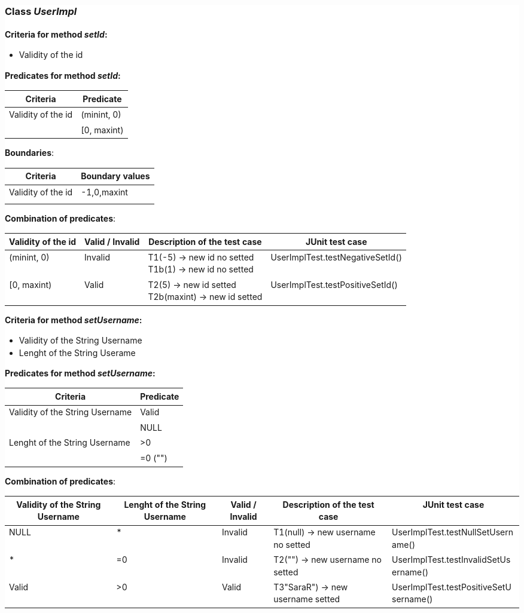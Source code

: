 
### **Class *UserImpl***

**Criteria for method *setId*:**

 - Validity of the id

**Predicates for method *setId*:**

| Criteria | Predicate |
| -------- | --------- |
| Validity of the id         |  (minint, 0)   |
|                             | [0, maxint)   |


**Boundaries**:

| Criteria | Boundary values |
| -------- | --------------- |
| Validity of the id           |   -1,0,maxint  |
|          |                 |



**Combination of predicates**:


| Validity of the id | Valid / Invalid | Description of the test case | JUnit test case |
|-------|-------|-------|-------|
| (minint, 0)| Invalid|T1(-5) -> new id no setted<br />T1b(1) -> new id no setted | UserImplTest.testNegativeSetId()|
|[0, maxint)|Valid|T2(5) -> new id setted <br />T2b(maxint) -> new id setted|UserImplTest.testPositiveSetId()|


**Criteria for method *setUsername*:**

 - Validity of the String Username
 - Lenght of the String Userame



**Predicates for method *setUsername*:**

| Criteria | Predicate |
| -------- | --------- |
|Validity of the String Username  |  Valid   |
|                             | NULL |
|Lenght of the String Username      | >0 |
|                             | =0 ("") |



**Combination of predicates**:


| Validity of the String Username | Lenght of the String Username   | Valid / Invalid | Description of the test case | JUnit test case |
|-------|-------|-------|-------|-------|
| NULL| *|Invalid|T1(null) -> new username no setted| UserImplTest.testNullSetUsername()|
|*|=0| Invalid|T2("") -> new username no setted| UserImplTest.testInvalidSetUsername()|
|Valid|>0| Valid|T3"SaraR") -> new username setted| UserImplTest.testPositiveSetUsername()|
